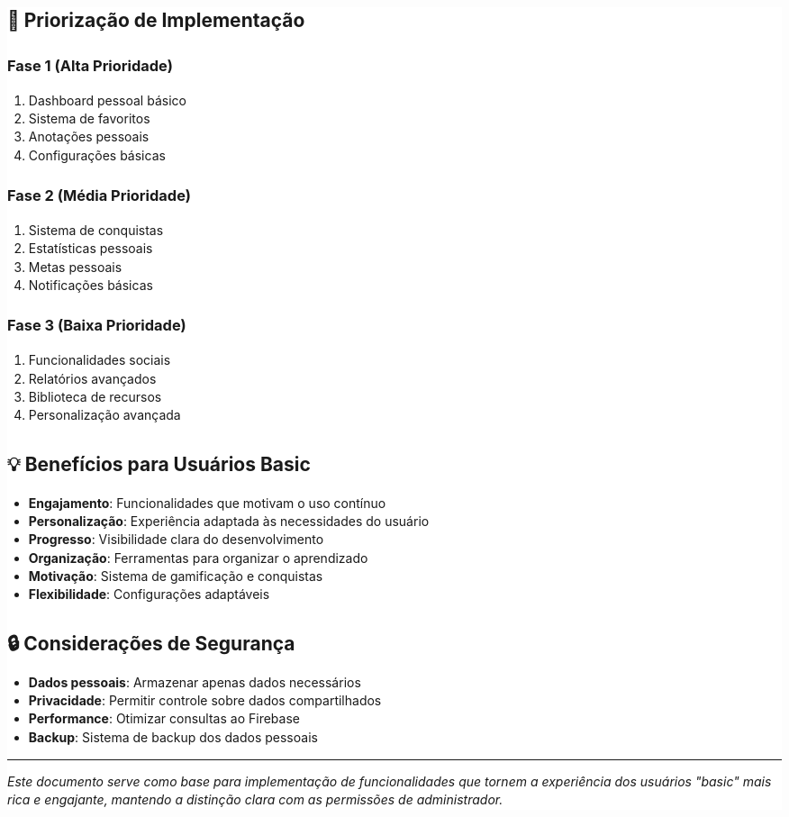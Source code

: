 ## 🎯 Priorização de Implementação

### Fase 1 (Alta Prioridade)
1. Dashboard pessoal básico
2. Sistema de favoritos
3. Anotações pessoais
4. Configurações básicas

### Fase 2 (Média Prioridade)
1. Sistema de conquistas
2. Estatísticas pessoais
3. Metas pessoais
4. Notificações básicas

### Fase 3 (Baixa Prioridade)
1. Funcionalidades sociais
2. Relatórios avançados
3. Biblioteca de recursos
4. Personalização avançada

## 💡 Benefícios para Usuários Basic

- **Engajamento**: Funcionalidades que motivam o uso contínuo
- **Personalização**: Experiência adaptada às necessidades do usuário
- **Progresso**: Visibilidade clara do desenvolvimento
- **Organização**: Ferramentas para organizar o aprendizado
- **Motivação**: Sistema de gamificação e conquistas
- **Flexibilidade**: Configurações adaptáveis

## 🔒 Considerações de Segurança

- **Dados pessoais**: Armazenar apenas dados necessários
- **Privacidade**: Permitir controle sobre dados compartilhados
- **Performance**: Otimizar consultas ao Firebase
- **Backup**: Sistema de backup dos dados pessoais

---

*Este documento serve como base para implementação de funcionalidades que tornem a experiência dos usuários "basic" mais rica e engajante, mantendo a distinção clara com as permissões de administrador.*
